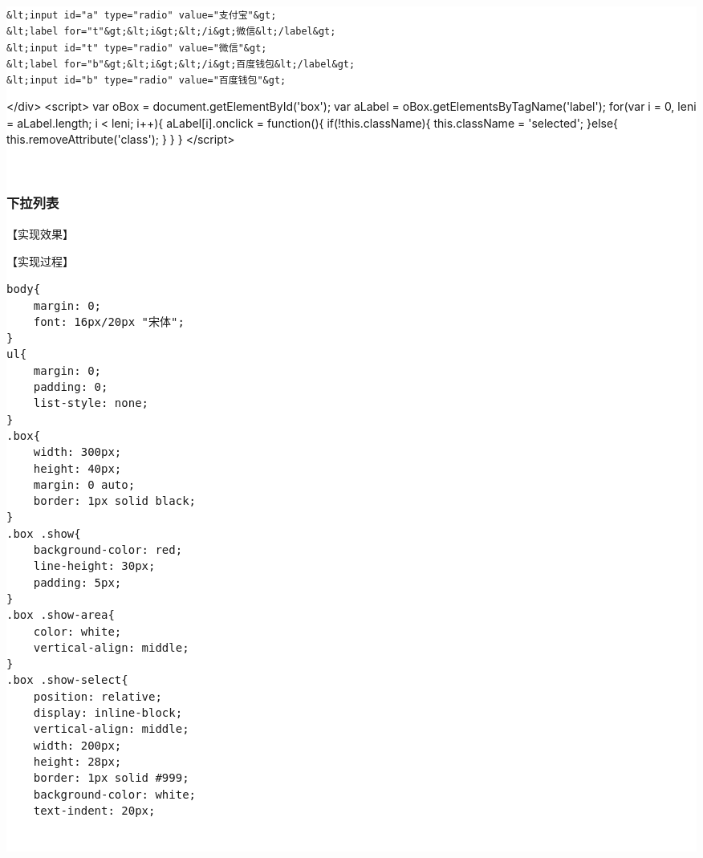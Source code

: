     &lt;input id="a" type="radio" value="支付宝"&gt;
    &lt;label for="t"&gt;&lt;i&gt;&lt;/i&gt;微信&lt;/label&gt;
    &lt;input id="t" type="radio" value="微信"&gt;
    &lt;label for="b"&gt;&lt;i&gt;&lt;/i&gt;百度钱包&lt;/label&gt;
    &lt;input id="b" type="radio" value="百度钱包"&gt;
&lt;/div&gt;
&lt;script&gt;
var oBox = document.getElementById('box');
var aLabel = oBox.getElementsByTagName('label');
for(var i = 0, leni = aLabel.length; i &lt; leni; i++){
    aLabel[i].onclick = function(){
        if(!this.className){
            this.className = 'selected';
        }else{
            this.removeAttribute('class');
        }
    }
}
&lt;/script&gt;</pre>
</div>

&nbsp;

### 下拉列表

【实现效果】

<iframe style="width: 100%; height: 230px;" src="https://demo.xiaohuochai.site/html/beauty/b3.html" frameborder="0" width="320" height="240"></iframe>

【实现过程】

<div class="cnblogs_code">
<pre>body{
    margin: 0;
    font: 16px/20px "宋体";
}
ul{
    margin: 0;
    padding: 0;
    list-style: none;
}
.box{
    width: 300px;
    height: 40px;
    margin: 0 auto;
    border: 1px solid black;
}
.box .show{
    background-color: red;
    line-height: 30px;
    padding: 5px;
}
.box .show-area{
    color: white;
    vertical-align: middle;
}
.box .show-select{
    position: relative;
    display: inline-block;
    vertical-align: middle;
    width: 200px;
    height: 28px;
    border: 1px solid #999;
    background-color: white;
    text-indent: 20px;